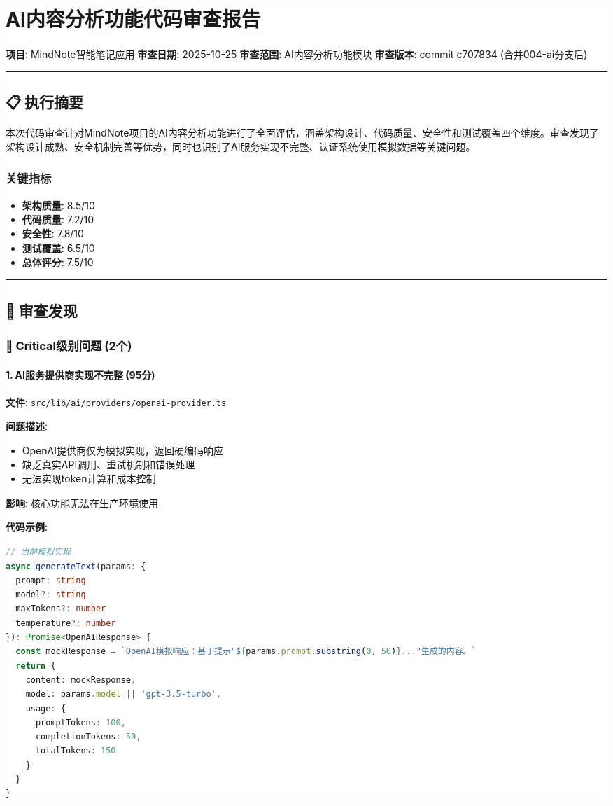# AI内容分析功能代码审查报告

**项目**: MindNote智能笔记应用
**审查日期**: 2025-10-25
**审查范围**: AI内容分析功能模块
**审查版本**: commit c707834 (合并004-ai分支后)

---

## 📋 执行摘要

本次代码审查针对MindNote项目的AI内容分析功能进行了全面评估，涵盖架构设计、代码质量、安全性和测试覆盖四个维度。审查发现了架构设计成熟、安全机制完善等优势，同时也识别了AI服务实现不完整、认证系统使用模拟数据等关键问题。

### 关键指标
- **架构质量**: 8.5/10
- **代码质量**: 7.2/10
- **安全性**: 7.8/10
- **测试覆盖**: 6.5/10
- **总体评分**: 7.5/10

---

## 🎯 审查发现

### 🔴 Critical级别问题 (2个)

#### 1. AI服务提供商实现不完整 (95分)
**文件**: `src/lib/ai/providers/openai-provider.ts`

**问题描述**:
- OpenAI提供商仅为模拟实现，返回硬编码响应
- 缺乏真实API调用、重试机制和错误处理
- 无法实现token计算和成本控制

**影响**: 核心功能无法在生产环境使用

**代码示例**:
```typescript
// 当前模拟实现
async generateText(params: {
  prompt: string
  model?: string
  maxTokens?: number
  temperature?: number
}): Promise<OpenAIResponse> {
  const mockResponse = `OpenAI模拟响应：基于提示"${params.prompt.substring(0, 50)}..."生成的内容。`
  return {
    content: mockResponse,
    model: params.model || 'gpt-3.5-turbo',
    usage: {
      promptTokens: 100,
      completionTokens: 50,
      totalTokens: 150
    }
  }
}
```
